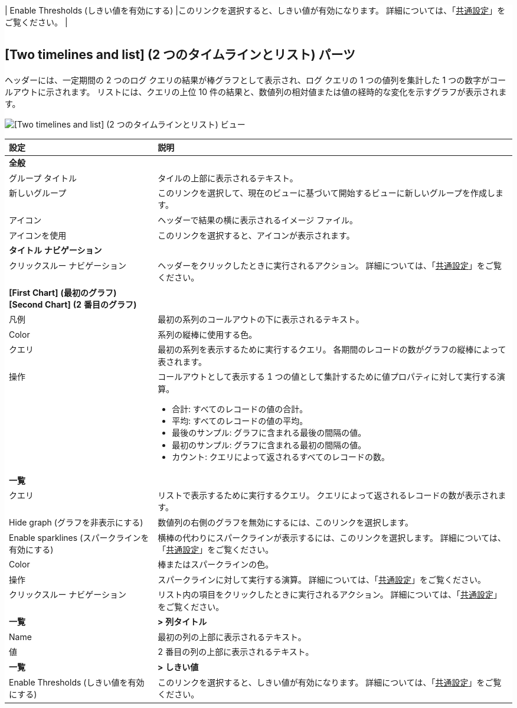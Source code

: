 | Enable Thresholds (しきい値を有効にする) |このリンクを選択すると、しきい値が有効になります。 詳細については、「[共通設定](#thresholds)」をご覧ください。 |

## <a name="two-timelines-and-list-part"></a>[Two timelines and list] (2 つのタイムラインとリスト) パーツ
ヘッダーには、一定期間の 2 つのログ クエリの結果が棒グラフとして表示され、ログ クエリの 1 つの値列を集計した 1 つの数字がコールアウトに示されます。 リストには、クエリの上位 10 件の結果と、数値列の相対値または値の経時的な変化を示すグラフが表示されます。

![[Two timelines and list] (2 つのタイムラインとリスト) ビュー](media/view-designer-parts/view-two-timelines-list.png)

| 設定 | 説明 |
|:--- |:--- |
| **全般** | |
| グループ タイトル |タイルの上部に表示されるテキスト。 |
| 新しいグループ |このリンクを選択して、現在のビューに基づいて開始するビューに新しいグループを作成します。 |
| アイコン |ヘッダーで結果の横に表示されるイメージ ファイル。 |
| アイコンを使用 |このリンクを選択すると、アイコンが表示されます。 |
| **タイトル ナビゲーション** | |
| クリックスルー ナビゲーション | ヘッダーをクリックしたときに実行されるアクション。  詳細については、「[共通設定](#click-through-navigation)」をご覧ください。 |
| **[First Chart] (最初のグラフ)<br>[Second Chart] (2 番目のグラフ)** | |
| 凡例 |最初の系列のコールアウトの下に表示されるテキスト。 |
| Color |系列の縦棒に使用する色。 |
| クエリ |最初の系列を表示するために実行するクエリ。 各期間のレコードの数がグラフの縦棒によって表されます。 |
| 操作 |コールアウトとして表示する 1 つの値として集計するために値プロパティに対して実行する演算。<ul><li>合計: すべてのレコードの値の合計。</li><li>平均: すべてのレコードの値の平均。</li><li>最後のサンプル: グラフに含まれる最後の間隔の値。</li><li>最初のサンプル: グラフに含まれる最初の間隔の値。</li><li>カウント: クエリによって返されるすべてのレコードの数。</li></ul> |
| **一覧** | |
| クエリ |リストで表示するために実行するクエリ。 クエリによって返されるレコードの数が表示されます。 |
| Hide graph (グラフを非表示にする) |数値列の右側のグラフを無効にするには、このリンクを選択します。 |
| Enable sparklines (スパークラインを有効にする) |横棒の代わりにスパークラインが表示するには、このリンクを選択します。 詳細については、「[共通設定](#sparklines)」をご覧ください。 |
| Color |棒またはスパークラインの色。 |
| 操作 |スパークラインに対して実行する演算。 詳細については、「[共通設定](#sparklines)」をご覧ください。 |
| クリックスルー ナビゲーション | リスト内の項目をクリックしたときに実行されるアクション。  詳細については、「[共通設定](#click-through-navigation)」をご覧ください。 |
| **一覧** |**> 列タイトル** |
| Name |最初の列の上部に表示されるテキスト。 |
| 値 |2 番目の列の上部に表示されるテキスト。 |
| **一覧** |**> しきい値** |
| Enable Thresholds (しきい値を有効にする) |このリンクを選択すると、しきい値が有効になります。 詳細については、「[共通設定](#thresholds)」をご覧ください。 |
